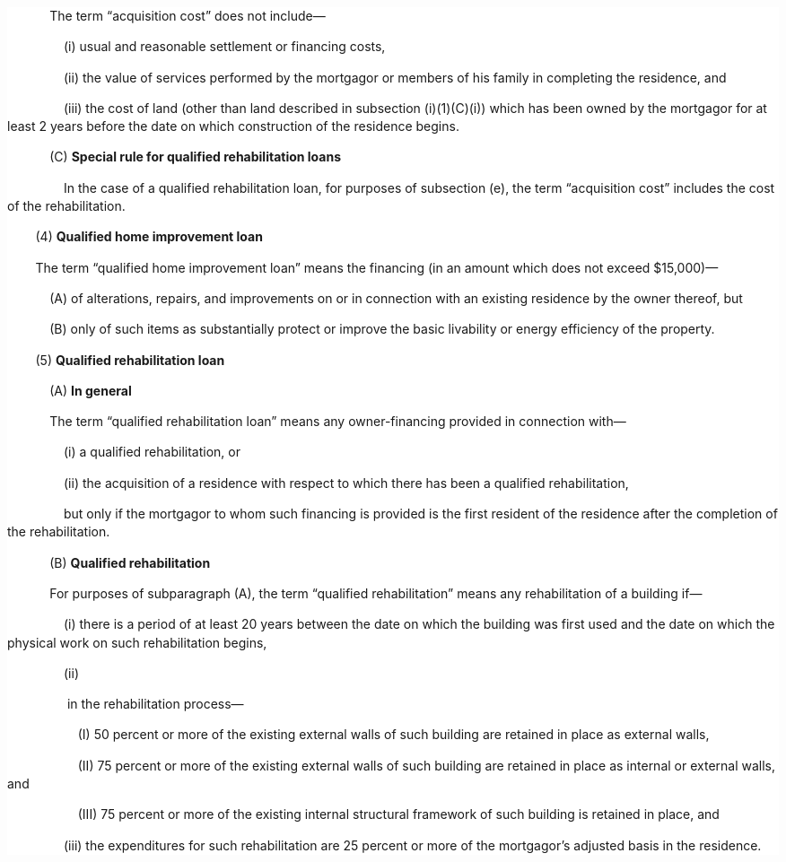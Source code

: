             The term “acquisition cost” does not include—

                (i) usual and reasonable settlement or financing costs,

                (ii) the value of services performed by the mortgagor or members of his family in completing the residence, and

                (iii) the cost of land (other than land described in subsection (i)(1)(C)(i)) which has been owned by the mortgagor for at least 2 years before the date on which construction of the residence begins.

            (C) __Special rule for qualified rehabilitation loans__ 

                In the case of a qualified rehabilitation loan, for purposes of subsection (e), the term “acquisition cost” includes the cost of the rehabilitation.

        (4) __Qualified home improvement loan__ 

        The term “qualified home improvement loan” means the financing (in an amount which does not exceed $15,000)—

            (A) of alterations, repairs, and improvements on or in connection with an existing residence by the owner thereof, but

            (B) only of such items as substantially protect or improve the basic livability or energy efficiency of the property.

        (5) __Qualified rehabilitation loan__ 

            (A) __In general__ 

            The term “qualified rehabilitation loan” means any owner-financing provided in connection with—

                (i) a qualified rehabilitation, or

                (ii) the acquisition of a residence with respect to which there has been a qualified rehabilitation,

                but only if the mortgagor to whom such financing is provided is the first resident of the residence after the completion of the rehabilitation.

            (B) __Qualified rehabilitation__ 

            For purposes of subparagraph (A), the term “qualified rehabilitation” means any rehabilitation of a building if—

                (i) there is a period of at least 20 years between the date on which the building was first used and the date on which the physical work on such rehabilitation begins,

                (ii)

                 in the rehabilitation process—

                    (I) 50 percent or more of the existing external walls of such building are retained in place as external walls,

                    (II) 75 percent or more of the existing external walls of such building are retained in place as internal or external walls, and

                    (III) 75 percent or more of the existing internal structural framework of such building is retained in place, and

                (iii) the expenditures for such rehabilitation are 25 percent or more of the mortgagor’s adjusted basis in the residence.
